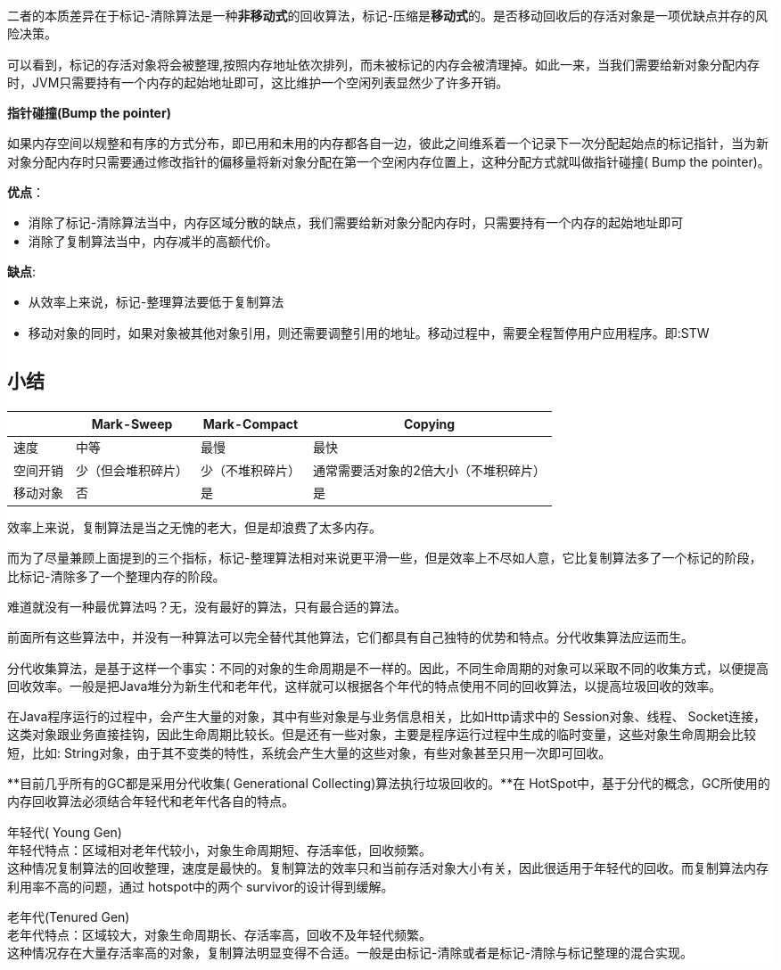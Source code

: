 二者的本质差异在于标记-清除算法是一种**非移动式**的回收算法，标记-压缩是**移动式**的。是否移动回收后的存活对象是一项优缺点并存的风险决策。

可以看到，标记的存活对象将会被整理,按照内存地址依次排列，而未被标记的内存会被清理掉。如此一来，当我们需要给新对象分配内存时，JVM只需要持有一个内存的起始地址即可，这比维护一个空闲列表显然少了许多开销。



**指针碰撞(Bump the pointer)**

如果内存空间以规整和有序的方式分布，即已用和未用的内存都各自一边，彼此之间维系着一个记录下一次分配起始点的标记指针，当为新对象分配内存时只需要通过修改指针的偏移量将新对象分配在第一个空闲内存位置上，这种分配方式就叫做指针碰撞( Bump the pointer)。



**优点**：

- 消除了标记-清除算法当中，内存区域分散的缺点，我们需要给新对象分配内存时，只需要持有一个内存的起始地址即可
- 消除了复制算法当中，内存减半的高额代价。

**缺点**:

- 从效率上来说，标记-整理算法要低于复制算法

- 移动对象的同时，如果对象被其他对象引用，则还需要调整引用的地址。移动过程中，需要全程暂停用户应用程序。即:STW

## 小结

|          | Mark-Sweep         | Mark-Compact     | Copying                               |
| -------- | ------------------ | ---------------- | ------------------------------------- |
| 速度     | 中等               | 最慢             | 最快                                  |
| 空间开销 | 少（但会堆积碎片） | 少（不堆积碎片） | 通常需要活对象的2倍大小（不堆积碎片） |
| 移动对象 | 否                 | 是               | 是                                    |

效率上来说，复制算法是当之无愧的老大，但是却浪费了太多内存。

而为了尽量兼顾上面提到的三个指标，标记-整理算法相对来说更平滑一些，但是效率上不尽如人意，它比复制算法多了一个标记的阶段，比标记-清除多了一个整理内存的阶段。

难道就没有一种最优算法吗？无，没有最好的算法，只有最合适的算法。

前面所有这些算法中，并没有一种算法可以完全替代其他算法，它们都具有自己独特的优势和特点。分代收集算法应运而生。

分代收集算法，是基于这样一个事实：不同的对象的生命周期是不一样的。因此，不同生命周期的对象可以采取不同的收集方式，以便提高回收效率。一般是把Java堆分为新生代和老年代，这样就可以根据各个年代的特点使用不同的回收算法，以提高垃圾回收的效率。

在Java程序运行的过程中，会产生大量的对象，其中有些对象是与业务信息相关，比如Http请求中的 Session对象、线程、 Socket连接，这类对象跟业务直接挂钩，因此生命周期比较长。但是还有一些对象，主要是程序运行过程中生成的临时变量，这些对象生命周期会比较短，比如: String对象，由于其不变类的特性，系统会产生大量的这些对象，有些对象甚至只用一次即可回收。



**目前几乎所有的GC都是采用分代收集( Generational Collecting)算法执行垃圾回收的。**在 HotSpot中，基于分代的概念，GC所使用的内存回收算法必须结合年轻代和老年代各自的特点。

年轻代( Young Gen)  
年轻代特点：区域相对老年代较小，对象生命周期短、存活率低，回收频繁。  
这种情况复制算法的回收整理，速度是最快的。复制算法的效率只和当前存活对象大小有关，因此很适用于年轻代的回收。而复制算法内存利用率不高的问题，通过 hotspot中的两个 survivor的设计得到缓解。

老年代(Tenured Gen)  
老年代特点：区域较大，对象生命周期长、存活率高，回收不及年轻代频繁。  
这种情况存在大量存活率高的对象，复制算法明显变得不合适。一般是由标记-清除或者是标记-清除与标记整理的混合实现。  
